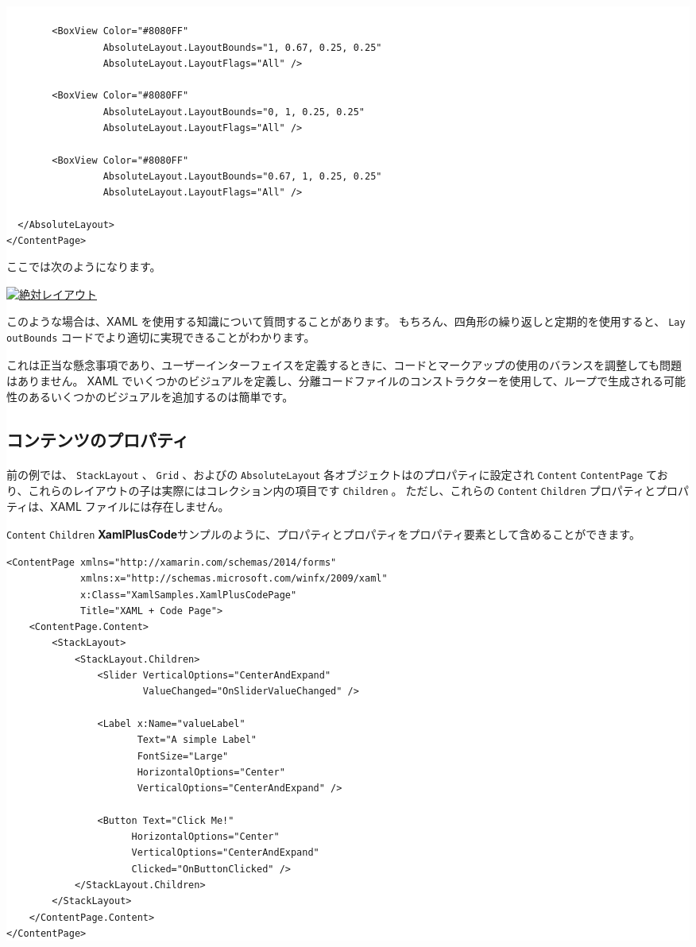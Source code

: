 ```xaml

        <BoxView Color="#8080FF"
                 AbsoluteLayout.LayoutBounds="1, 0.67, 0.25, 0.25"
                 AbsoluteLayout.LayoutFlags="All" />

        <BoxView Color="#8080FF"
                 AbsoluteLayout.LayoutBounds="0, 1, 0.25, 0.25"
                 AbsoluteLayout.LayoutFlags="All" />

        <BoxView Color="#8080FF"
                 AbsoluteLayout.LayoutBounds="0.67, 1, 0.25, 0.25"
                 AbsoluteLayout.LayoutFlags="All" />

  </AbsoluteLayout>
</ContentPage>
```

ここでは次のようになります。

[![絶対レイアウト](essential-xaml-syntax-images/absolutedemo-large.png)](essential-xaml-syntax-images/absolutedemo-large.png#lightbox)

このような場合は、XAML を使用する知識について質問することがあります。 もちろん、四角形の繰り返しと定期的を使用すると、 `LayoutBounds` コードでより適切に実現できることがわかります。

これは正当な懸念事項であり、ユーザーインターフェイスを定義するときに、コードとマークアップの使用のバランスを調整しても問題はありません。 XAML でいくつかのビジュアルを定義し、分離コードファイルのコンストラクターを使用して、ループで生成される可能性のあるいくつかのビジュアルを追加するのは簡単です。

## <a name="content-properties"></a>コンテンツのプロパティ

前の例では、 `StackLayout` 、 `Grid` 、およびの `AbsoluteLayout` 各オブジェクトはのプロパティに設定され `Content` `ContentPage` ており、これらのレイアウトの子は実際にはコレクション内の項目です `Children` 。 ただし、これらの `Content` `Children` プロパティとプロパティは、XAML ファイルには存在しません。

`Content` `Children` **XamlPlusCode**サンプルのように、プロパティとプロパティをプロパティ要素として含めることができます。

```xaml
<ContentPage xmlns="http://xamarin.com/schemas/2014/forms"
             xmlns:x="http://schemas.microsoft.com/winfx/2009/xaml"
             x:Class="XamlSamples.XamlPlusCodePage"
             Title="XAML + Code Page">
    <ContentPage.Content>
        <StackLayout>
            <StackLayout.Children>
                <Slider VerticalOptions="CenterAndExpand"
                        ValueChanged="OnSliderValueChanged" />

                <Label x:Name="valueLabel"
                       Text="A simple Label"
                       FontSize="Large"
                       HorizontalOptions="Center"
                       VerticalOptions="CenterAndExpand" />

                <Button Text="Click Me!"
                      HorizontalOptions="Center"
                      VerticalOptions="CenterAndExpand"
                      Clicked="OnButtonClicked" />
            </StackLayout.Children>
        </StackLayout>
    </ContentPage.Content>
</ContentPage>
```
